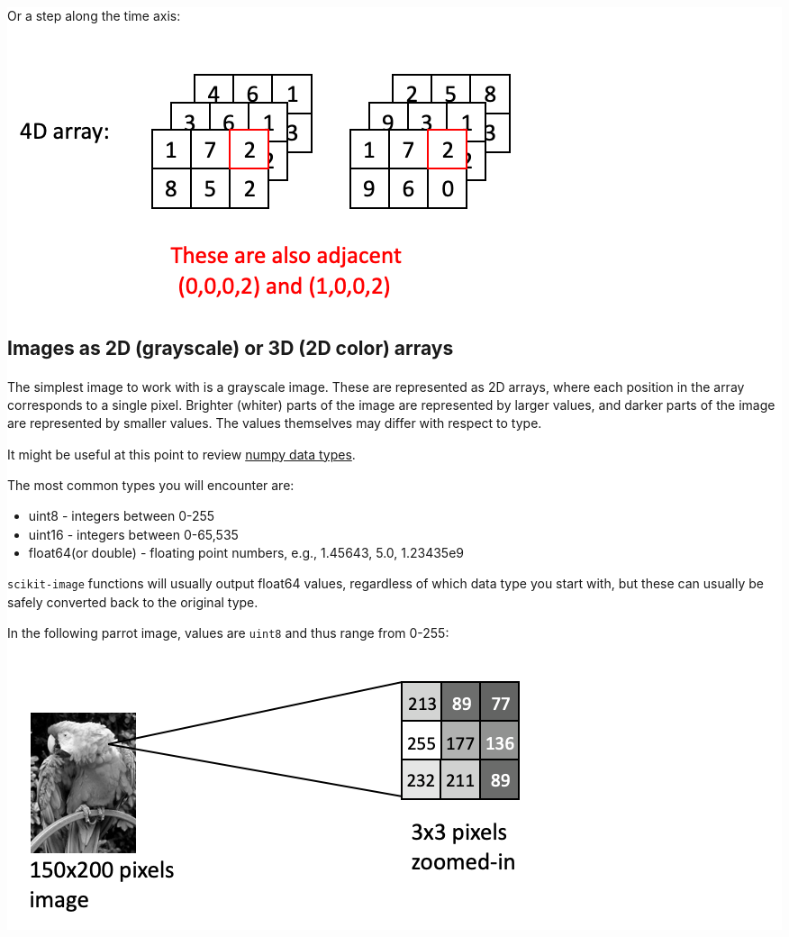 Or a step along the time axis:

![Arrays Slide 6](./slides/Arrays_Slide6.png "4D Array Example, indexing")

## Images as 2D (grayscale) or 3D (2D color) arrays

The simplest image to work with is a grayscale image. These are represented as 2D arrays, where each position in the array corresponds to a single pixel. Brighter (whiter) parts of the image are represented by larger values, and darker parts of the image are represented by smaller values. The values themselves may differ with respect to type.

It might be useful at this point to review [numpy data types](https://docs.scipy.org/doc/numpy-1.16.1/reference/arrays.scalars.html#built-in-scalar-types).

The most common types you will encounter are:

* uint8 - integers between 0-255
* uint16 - integers between 0-65,535
* float64(or double) - floating point numbers, e.g., 1.45643, 5.0, 1.23435e9

`scikit-image` functions will usually output float64 values, regardless of which data type you start with, but these can usually be safely converted back to the original type.

In the following parrot image, values are `uint8` and thus range from 0-255:

![Arrays Slide 7](./slides/Arrays_Slide7.png "Grayscale images")
